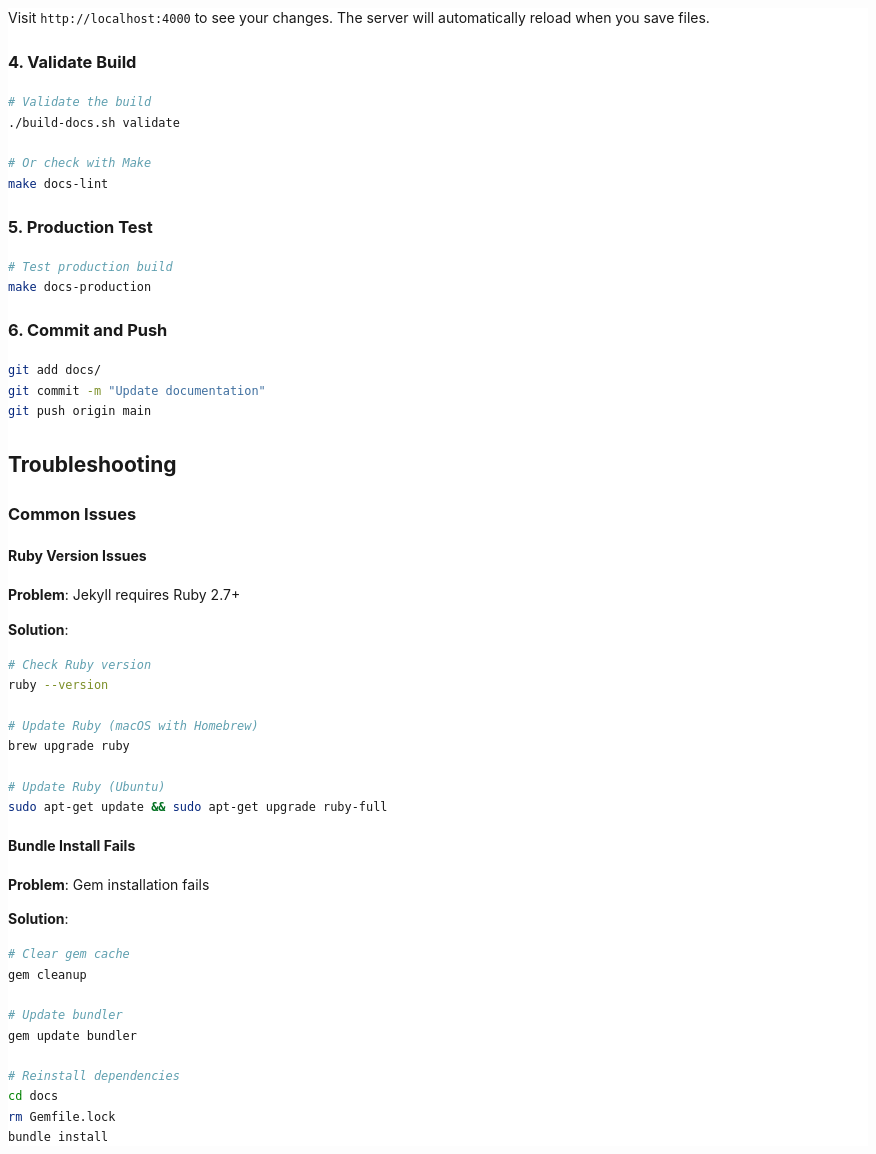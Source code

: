 Visit `http://localhost:4000` to see your changes. The server will automatically reload when you save files.

### 4. Validate Build

```bash
# Validate the build
./build-docs.sh validate

# Or check with Make
make docs-lint
```

### 5. Production Test

```bash
# Test production build
make docs-production
```

### 6. Commit and Push

```bash
git add docs/
git commit -m "Update documentation"
git push origin main
```

## Troubleshooting

### Common Issues

#### Ruby Version Issues

**Problem**: Jekyll requires Ruby 2.7+

**Solution**:
```bash
# Check Ruby version
ruby --version

# Update Ruby (macOS with Homebrew)
brew upgrade ruby

# Update Ruby (Ubuntu)
sudo apt-get update && sudo apt-get upgrade ruby-full
```

#### Bundle Install Fails

**Problem**: Gem installation fails

**Solution**:
```bash
# Clear gem cache
gem cleanup

# Update bundler
gem update bundler

# Reinstall dependencies
cd docs
rm Gemfile.lock
bundle install
```
